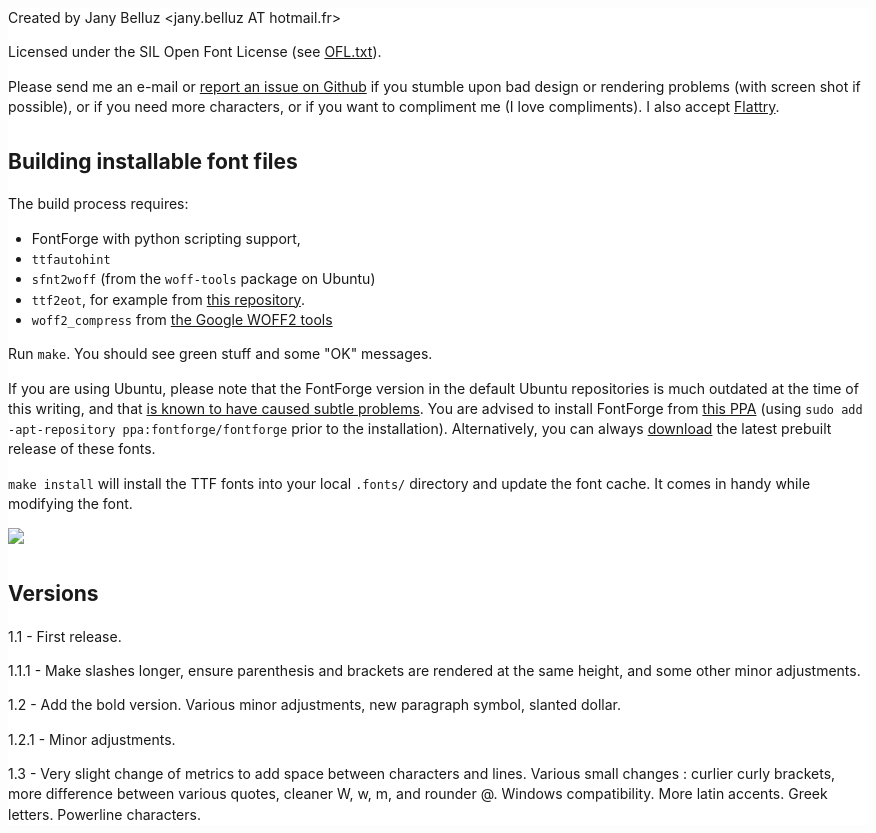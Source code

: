 Created by Jany Belluz \<jany.belluz AT hotmail.fr\>

Licensed under the SIL Open Font License (see [OFL.txt](OFL.txt)).

Please send me an e-mail or [report an issue on
Github](http://github.com/belluzj/cosmic-sans-neue/issues) if you stumble upon
bad design or rendering problems (with screen shot if possible), or if you need
more characters, or if you want to compliment me (I love compliments). I also
accept
[Flattry](https://flattr.com/thing/2258061/belluzjcosmic-sans-neue-on-GitHub).

Building installable font files
-------------------------------

The build process requires:
* FontForge with python scripting support,
* `ttfautohint`
* `sfnt2woff` (from the `woff-tools` package on Ubuntu)
* `ttf2eot`, for example from [this
  repository](https://github.com/harrastia/ttf2eot).
* `woff2_compress` from [the Google WOFF2
  tools](https://github.com/google/woff2)

Run `make`. You should see green stuff and some "OK" messages.

If you are using Ubuntu, please note that the FontForge version
in the default Ubuntu repositories is much outdated at the time of this writing,
and that [is known to have caused subtle problems](https://github.com/belluzj/fantasque-sans/issues/59).
You are advised to install FontForge from
[this PPA](https://launchpad.net/~fontforge/+archive/ubuntu/fontforge)
(using `sudo add-apt-repository ppa:fontforge/fontforge` prior to the installation).
Alternatively, you can always [download](https://github.com/belluzj/fantasque-sans/releases/latest)
the latest prebuilt release of these fonts.

`make install` will install the TTF fonts into your local `.fonts/` directory 
and update the font cache. It comes in handy while modifying the font.

[![](Specimen/Specimen.png)](Specimen/Specimen.pdf)

Versions
--------

1.1 - First release.

1.1.1 - Make slashes longer, ensure parenthesis and brackets are rendered at 
        the same height, and some other minor adjustments.
        
1.2 - Add the bold version.
      Various minor adjustments, new paragraph symbol, slanted dollar.
      
1.2.1 - Minor adjustments.

1.3 - Very slight change of metrics to add space between characters and lines.
      Various small changes : curlier curly brackets, more difference between
      various quotes, cleaner W, w, m, and rounder @. 
      Windows compatibility.
      More latin accents.
      Greek letters.
      Powerline characters.
